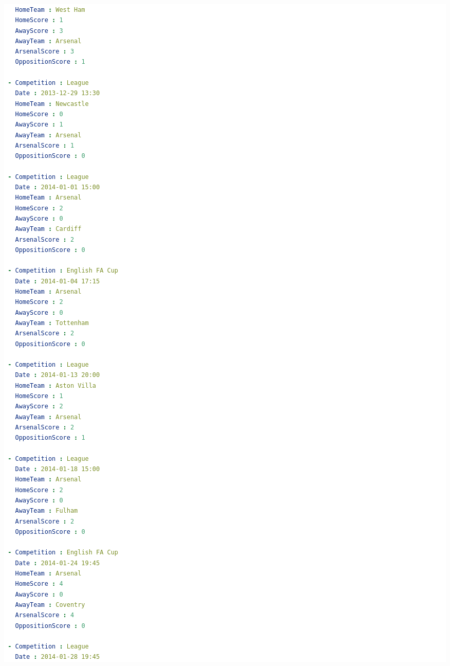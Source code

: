 ```yaml
   HomeTeam : West Ham
   HomeScore : 1
   AwayScore : 3
   AwayTeam : Arsenal
   ArsenalScore : 3
   OppositionScore : 1

 - Competition : League
   Date : 2013-12-29 13:30
   HomeTeam : Newcastle
   HomeScore : 0
   AwayScore : 1
   AwayTeam : Arsenal
   ArsenalScore : 1
   OppositionScore : 0

 - Competition : League
   Date : 2014-01-01 15:00
   HomeTeam : Arsenal
   HomeScore : 2
   AwayScore : 0
   AwayTeam : Cardiff
   ArsenalScore : 2
   OppositionScore : 0

 - Competition : English FA Cup
   Date : 2014-01-04 17:15
   HomeTeam : Arsenal
   HomeScore : 2
   AwayScore : 0
   AwayTeam : Tottenham
   ArsenalScore : 2
   OppositionScore : 0

 - Competition : League
   Date : 2014-01-13 20:00
   HomeTeam : Aston Villa
   HomeScore : 1
   AwayScore : 2
   AwayTeam : Arsenal
   ArsenalScore : 2
   OppositionScore : 1

 - Competition : League
   Date : 2014-01-18 15:00
   HomeTeam : Arsenal
   HomeScore : 2
   AwayScore : 0
   AwayTeam : Fulham
   ArsenalScore : 2
   OppositionScore : 0

 - Competition : English FA Cup
   Date : 2014-01-24 19:45
   HomeTeam : Arsenal
   HomeScore : 4
   AwayScore : 0
   AwayTeam : Coventry
   ArsenalScore : 4
   OppositionScore : 0

 - Competition : League
   Date : 2014-01-28 19:45
```